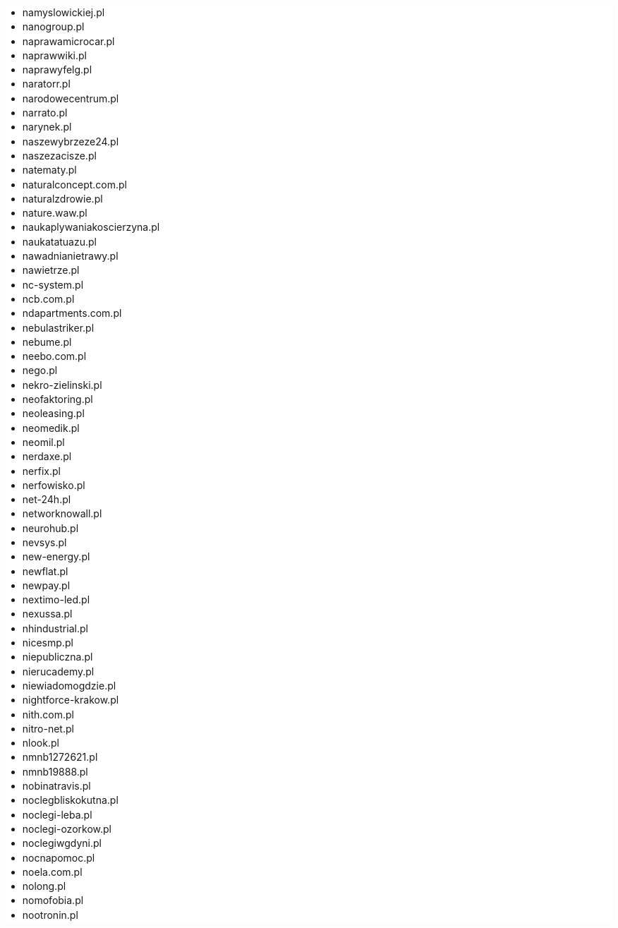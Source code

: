 - namyslowickiej.pl
- nanogroup.pl
- naprawamicrocar.pl
- naprawwiki.pl
- naprawyfelg.pl
- naratorr.pl
- narodowecentrum.pl
- narrato.pl
- narynek.pl
- naszewybrzeze24.pl
- naszezacisze.pl
- natematy.pl
- naturalconcept.com.pl
- naturalzdrowie.pl
- nature.waw.pl
- naukaplywaniakoscierzyna.pl
- naukatatuazu.pl
- nawadnianietrawy.pl
- nawietrze.pl
- nc-system.pl
- ncb.com.pl
- ndapartments.com.pl
- nebulastriker.pl
- nebume.pl
- neebo.com.pl
- nego.pl
- nekro-zielinski.pl
- neofaktoring.pl
- neoleasing.pl
- neomedik.pl
- neomil.pl
- nerdaxe.pl
- nerfix.pl
- nerfowisko.pl
- net-24h.pl
- networknowall.pl
- neurohub.pl
- nevsys.pl
- new-energy.pl
- newflat.pl
- newpay.pl
- nextimo-led.pl
- nexussa.pl
- nhindustrial.pl
- nicesmp.pl
- niepubliczna.pl
- nierucademy.pl
- niewiadomogdzie.pl
- nightforce-krakow.pl
- nith.com.pl
- nitro-net.pl
- nlook.pl
- nmnb1272621.pl
- nmnb19888.pl
- nobinatravis.pl
- noclegbliskokutna.pl
- noclegi-leba.pl
- noclegi-ozorkow.pl
- noclegiwgdyni.pl
- nocnapomoc.pl
- noela.com.pl
- nolong.pl
- nomofobia.pl
- nootronin.pl